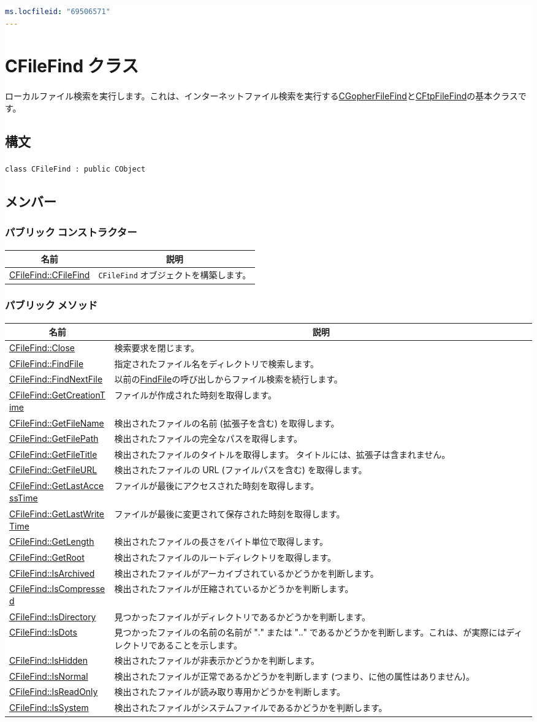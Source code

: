 ```yaml
ms.locfileid: "69506571"
---
```

# <a name="cfilefind-class"></a>CFileFind クラス

ローカルファイル検索を実行します。これは、インターネットファイル検索を実行する[CGopherFileFind](../../mfc/reference/cgopherfilefind-class.md)と[CFtpFileFind](../../mfc/reference/cftpfilefind-class.md)の基本クラスです。

## <a name="syntax"></a>構文

```
class CFileFind : public CObject
```

## <a name="members"></a>メンバー

### <a name="public-constructors"></a>パブリック コンストラクター

|名前|説明|
|----------|-----------------|
|[CFileFind::CFileFind](#cfilefind)|`CFileFind` オブジェクトを構築します。|

### <a name="public-methods"></a>パブリック メソッド

|名前|説明|
|----------|-----------------|
|[CFileFind::Close](#close)|検索要求を閉じます。|
|[CFileFind::FindFile](#findfile)|指定されたファイル名をディレクトリで検索します。|
|[CFileFind::FindNextFile](#findnextfile)|以前の[FindFile](#findfile)の呼び出しからファイル検索を続行します。|
|[CFileFind::GetCreationTime](#getcreationtime)|ファイルが作成された時刻を取得します。|
|[CFileFind::GetFileName](#getfilename)|検出されたファイルの名前 (拡張子を含む) を取得します。|
|[CFileFind::GetFilePath](#getfilepath)|検出されたファイルの完全なパスを取得します。|
|[CFileFind::GetFileTitle](#getfiletitle)|検出されたファイルのタイトルを取得します。 タイトルには、拡張子は含まれません。|
|[CFileFind::GetFileURL](#getfileurl)|検出されたファイルの URL (ファイルパスを含む) を取得します。|
|[CFileFind::GetLastAccessTime](#getlastaccesstime)|ファイルが最後にアクセスされた時刻を取得します。|
|[CFileFind::GetLastWriteTime](#getlastwritetime)|ファイルが最後に変更されて保存された時刻を取得します。|
|[CFileFind::GetLength](#getlength)|検出されたファイルの長さをバイト単位で取得します。|
|[CFileFind::GetRoot](#getroot)|検出されたファイルのルートディレクトリを取得します。|
|[CFileFind::IsArchived](#isarchived)|検出されたファイルがアーカイブされているかどうかを判断します。|
|[CFileFind::IsCompressed](#iscompressed)|検出されたファイルが圧縮されているかどうかを判断します。|
|[CFileFind::IsDirectory](#isdirectory)|見つかったファイルがディレクトリであるかどうかを判断します。|
|[CFileFind::IsDots](#isdots)|見つかったファイルの名前の名前が "." または ".." であるかどうかを判断します。これは、が実際にはディレクトリであることを示します。|
|[CFileFind::IsHidden](#ishidden)|検出されたファイルが非表示かどうかを判断します。|
|[CFileFind::IsNormal](#isnormal)|検出されたファイルが正常であるかどうかを判断します (つまり、に他の属性はありません)。|
|[CFileFind::IsReadOnly](#isreadonly)|検出されたファイルが読み取り専用かどうかを判断します。|
|[CFileFind::IsSystem](#issystem)|検出されたファイルがシステムファイルであるかどうかを判断します。|